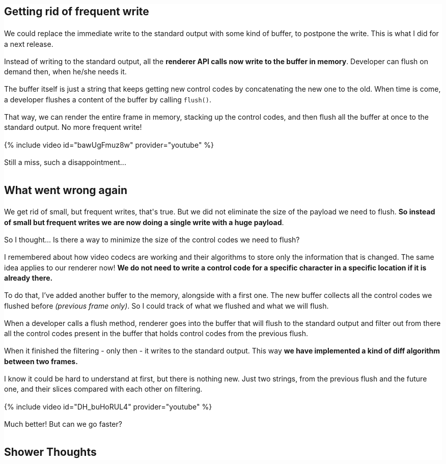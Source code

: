 ## Getting rid of frequent write

We could replace the immediate write to the standard output with some kind of
buffer, to postpone the write. This is what I did for a next release.

Instead of writing to the standard output, all the **renderer API calls now
write to the buffer in memory**. Developer can flush on demand then, when he/she
needs it.

The buffer itself is just a string that keeps getting new control codes by
concatenating the new one to the old. When time is come, a developer flushes a
content of the buffer by calling `flush()`.

That way, we can render the entire frame in memory, stacking up the control
codes, and then flush all the buffer at once to the standard output. No more
frequent write!

{% include video id="bawUgFmuz8w" provider="youtube" %}

Still a miss, such a disappointment...

## What went wrong again

We get rid of small, but frequent writes, that's true. But we did not eliminate
the size of the payload we need to flush. **So instead of small but frequent
writes we are now doing a single write with a huge payload**.

So I thought... Is there a way to minimize the size of the control codes we need
to flush?

I remembered about how video codecs are working and their algorithms to store
only the information that is changed. The same idea applies to our renderer now!
**We do not need to write a control code for a specific character in a specific
location if it is already there.**

To do that, I’ve added another buffer to the memory, alongside with a first one.
The new buffer collects all the control codes we flushed before _(previous frame
only)_. So I could track of what we flushed and what we will flush.

When a developer calls a flush method, renderer goes into the buffer that will
flush to the standard output and filter out from there all the control codes
present in the buffer that holds control codes from the previous flush.

When it finished the filtering - only then - it writes to the standard output.
This way **we have implemented a kind of diff algorithm between two frames.**

I know it could be hard to understand at first, but there is nothing new. Just
two strings, from the previous flush and the future one, and their slices
compared with each other on filtering.

{% include video id="DH_buHoRUL4" provider="youtube" %}

Much better! But can we go faster?

## Shower Thoughts
